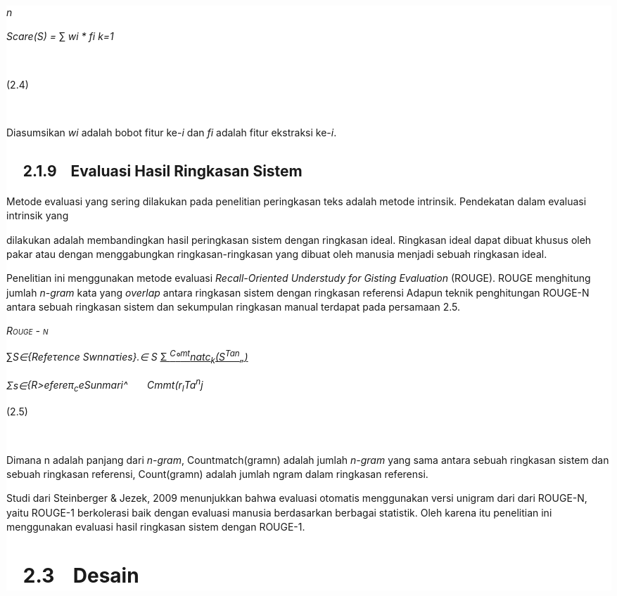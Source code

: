 <p><span class="font7" style="font-style:italic;">n</span></p>
<div>
<p><span class="font11" style="font-style:italic;">Scare(S) =</span><span class="font11"> ∑ </span><span class="font11" style="font-style:italic;">wi * fi </span><span class="font7" style="font-style:italic;">k=1</span></p>
</div><br clear="all">
<div>
<p><span class="font9">(2.4)</span></p>
</div><br clear="all">
<p><span class="font11">Diasumsikan </span><span class="font11" style="font-style:italic;">w</span><span class="font7" style="font-style:italic;">i</span><span class="font11"> adalah bobot fitur ke-</span><span class="font11" style="font-style:italic;">i </span><span class="font11">dan </span><span class="font11" style="font-style:italic;">f</span><span class="font7" style="font-style:italic;">i</span><span class="font11"> adalah fitur ekstraksi ke-</span><span class="font11" style="font-style:italic;">i</span><span class="font11">.</span></p>
<ul style="list-style:none;"><li>
<h2><a name="bookmark29"></a><span class="font11" style="font-weight:bold;"><a name="bookmark30"></a>2.1.9 &nbsp;&nbsp;&nbsp;Evaluasi Hasil Ringkasan Sistem</span></h2></li></ul>
<p><span class="font11">Metode evaluasi yang sering dilakukan pada penelitian peringkasan teks adalah metode intrinsik. Pendekatan dalam evaluasi intrinsik yang</span></p>
<p><span class="font11">dilakukan adalah membandingkan hasil peringkasan sistem dengan ringkasan ideal. Ringkasan ideal dapat dibuat khusus oleh pakar atau dengan menggabungkan ringkasan-ringkasan yang dibuat oleh manusia menjadi sebuah ringkasan ideal.</span></p>
<p><span class="font11">Penelitian ini menggunakan metode evaluasi </span><span class="font11" style="font-style:italic;">Recall-Oriented Understudy for Gisting Evaluation</span><span class="font11"> (ROUGE). ROUGE menghitung jumlah </span><span class="font11" style="font-style:italic;">n-gram</span><span class="font11"> kata yang </span><span class="font11" style="font-style:italic;">overlap</span><span class="font11"> antara ringkasan sistem dengan ringkasan referensi Adapun teknik penghitungan ROUGE-N antara sebuah ringkasan sistem dan sekumpulan ringkasan manual terdapat pada persamaan 2.5.</span></p>
<p><span class="font4" style="font-style:italic;font-variant:small-caps;">R</span><span class="font3" style="font-style:italic;font-variant:small-caps;">ouge</span><span class="font7" style="font-style:italic;"> - </span><span class="font3" style="font-style:italic;font-variant:small-caps;">n</span></p>
<p><span class="font9">∑</span><span class="font6" style="font-style:italic;">S</span><span class="font5" style="font-style:italic;">∈</span><span class="font7" style="font-style:italic;">{</span><span class="font6" style="font-style:italic;">Refeτence Swnnaτies}.</span><span class="font5" style="font-style:italic;">∈</span><span class="font6" style="font-style:italic;"> S</span><span class="font9"> </span><span class="font9" style="text-decoration:underline;">Σ </span><span class="font7" style="font-style:italic;text-decoration:underline;"><sup>C</sup>°<sup>mt</sup></span><span class="font6" style="font-style:italic;text-decoration:underline;">natc<sub>k</sub></span><span class="font7" style="font-style:italic;text-decoration:underline;">(S<sup>Tan</sup></span><span class="font6" style="font-style:italic;text-decoration:underline;">„</span><span class="font7" style="font-style:italic;text-decoration:underline;">)</span></p>
<p><span class="font6" style="font-style:italic;">Σs</span><span class="font5" style="font-style:italic;">∈</span><span class="font6" style="font-style:italic;">{R&gt;efereπ<sub>c</sub>eSunmari^ &nbsp;&nbsp;&nbsp;&nbsp;&nbsp;&nbsp;Cmmt(r<sub>l</sub>Ta<sup>n</sup>j</span></p>
<div>
<p><span class="font11">(2.5)</span></p>
</div><br clear="all">
<p><span class="font11">Dimana n adalah panjang dari </span><span class="font11" style="font-style:italic;">n-gram</span><span class="font11">, Count</span><span class="font8">match</span><span class="font11">(gram</span><span class="font8">n</span><span class="font11">) adalah jumlah </span><span class="font11" style="font-style:italic;">n-gram</span><span class="font11"> yang sama antara sebuah ringkasan sistem dan sebuah ringkasan referensi, Count(gram</span><span class="font8">n</span><span class="font11">) adalah jumlah ngram dalam ringkasan referensi.</span></p>
<p><span class="font11">Studi dari Steinberger &amp;&nbsp;Jezek, 2009 menunjukkan bahwa evaluasi otomatis menggunakan versi unigram dari dari ROUGE-N, yaitu ROUGE-1 berkolerasi baik dengan evaluasi manusia berdasarkan berbagai statistik. Oleh karena itu penelitian ini menggunakan evaluasi hasil ringkasan sistem dengan ROUGE-1.</span></p>
<ul style="list-style:none;"><li>
<h1><a name="bookmark31"></a><span class="font13" style="font-weight:bold;"><a name="bookmark32"></a>2.3 &nbsp;&nbsp;&nbsp;Desain</span></h1>
<ul style="list-style:none;">